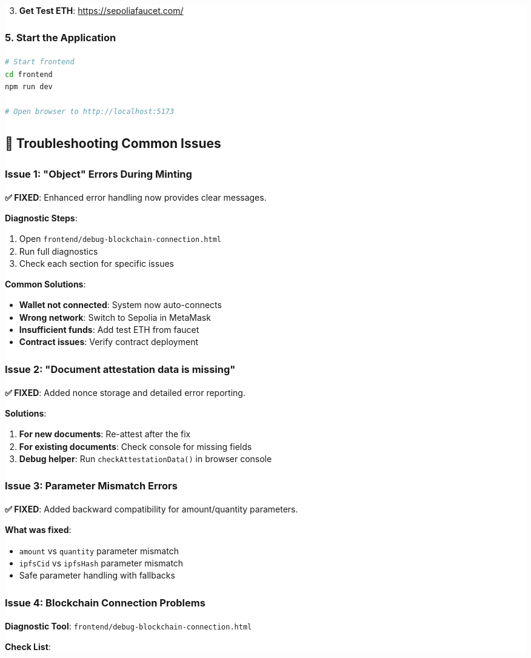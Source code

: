 3. **Get Test ETH**: https://sepoliafaucet.com/

### **5. Start the Application**

```bash
# Start frontend
cd frontend
npm run dev

# Open browser to http://localhost:5173
```

## 🔧 **Troubleshooting Common Issues**

### **Issue 1: "Object" Errors During Minting**

**✅ FIXED**: Enhanced error handling now provides clear messages.

**Diagnostic Steps**:

1. Open `frontend/debug-blockchain-connection.html`
2. Run full diagnostics
3. Check each section for specific issues

**Common Solutions**:

- **Wallet not connected**: System now auto-connects
- **Wrong network**: Switch to Sepolia in MetaMask
- **Insufficient funds**: Add test ETH from faucet
- **Contract issues**: Verify contract deployment

### **Issue 2: "Document attestation data is missing"**

**✅ FIXED**: Added nonce storage and detailed error reporting.

**Solutions**:

1. **For new documents**: Re-attest after the fix
2. **For existing documents**: Check console for missing fields
3. **Debug helper**: Run `checkAttestationData()` in browser console

### **Issue 3: Parameter Mismatch Errors**

**✅ FIXED**: Added backward compatibility for amount/quantity parameters.

**What was fixed**:

- `amount` vs `quantity` parameter mismatch
- `ipfsCid` vs `ipfsHash` parameter mismatch
- Safe parameter handling with fallbacks

### **Issue 4: Blockchain Connection Problems**

**Diagnostic Tool**: `frontend/debug-blockchain-connection.html`

**Check List**:
